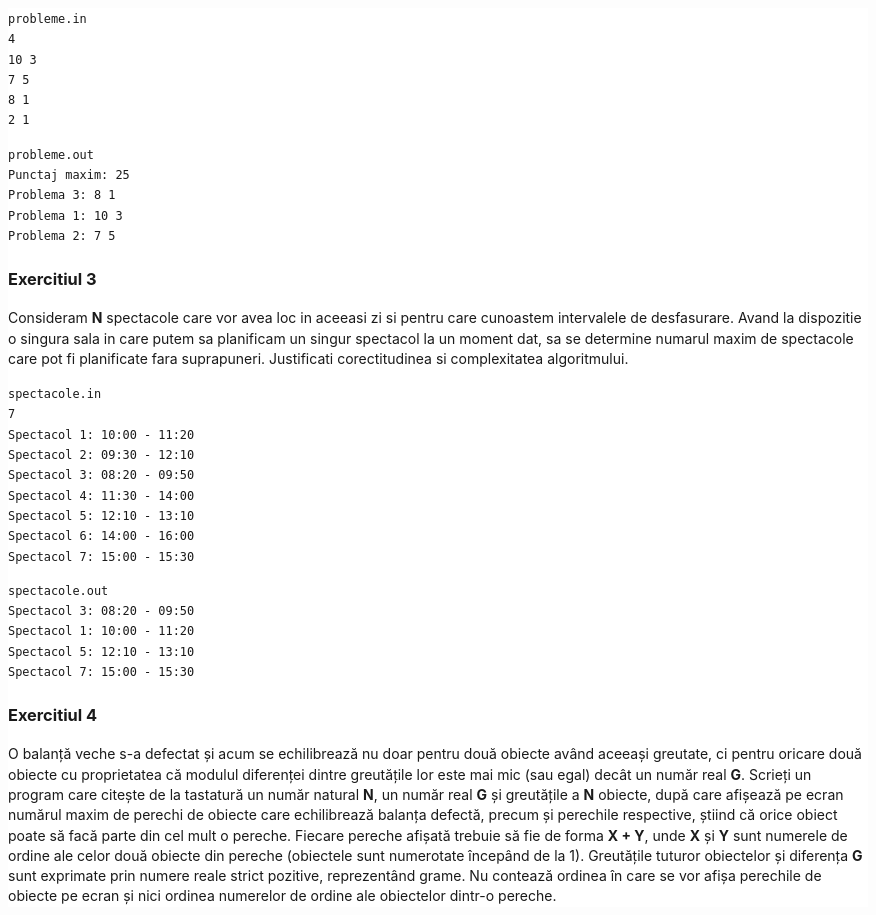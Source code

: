```
probleme.in
4
10 3
7 5
8 1
2 1
```

```
probleme.out
Punctaj maxim: 25
Problema 3: 8 1
Problema 1: 10 3
Problema 2: 7 5
```

### Exercitiul 3
Consideram <b>N</b> spectacole care vor avea loc in aceeasi zi si pentru care cunoastem intervalele de desfasurare. Avand la dispozitie o singura sala in care putem sa planificam un singur spectacol la un moment dat, sa se determine numarul maxim de spectacole care pot fi planificate fara suprapuneri. Justificati corectitudinea si complexitatea algoritmului.

```
spectacole.in
7
Spectacol 1: 10:00 - 11:20
Spectacol 2: 09:30 - 12:10
Spectacol 3: 08:20 - 09:50
Spectacol 4: 11:30 - 14:00
Spectacol 5: 12:10 - 13:10
Spectacol 6: 14:00 - 16:00
Spectacol 7: 15:00 - 15:30
```

```
spectacole.out
Spectacol 3: 08:20 - 09:50
Spectacol 1: 10:00 - 11:20
Spectacol 5: 12:10 - 13:10
Spectacol 7: 15:00 - 15:30
```

### Exercitiul 4
O balanță veche s-a defectat și acum se echilibrează nu doar pentru două obiecte având
aceeași greutate, ci pentru oricare două obiecte cu proprietatea că modulul diferenței dintre greutățile lor este mai mic (sau egal) decât un număr real <b>G</b>. Scrieți un program care citește de la tastatură un număr natural <b>N</b>, un număr real <b>G</b> și greutățile a <b>N</b> obiecte, după care afișează pe ecran numărul maxim de perechi de obiecte care echilibrează balanța defectă, precum și perechile respective, știind că orice obiect poate să facă parte din cel mult o pereche. Fiecare pereche afișată trebuie să fie de forma <b>X + Y</b>, unde <b>X</b> și <b>Y</b> sunt numerele de ordine ale celor două obiecte din pereche (obiectele sunt numerotate începând de la 1). Greutățile tuturor obiectelor și diferența <b>G</b> sunt exprimate prin numere reale strict pozitive, reprezentând grame. Nu contează ordinea în care se vor afișa perechile de obiecte pe ecran și nici ordinea numerelor de ordine ale obiectelor dintr-o pereche.
